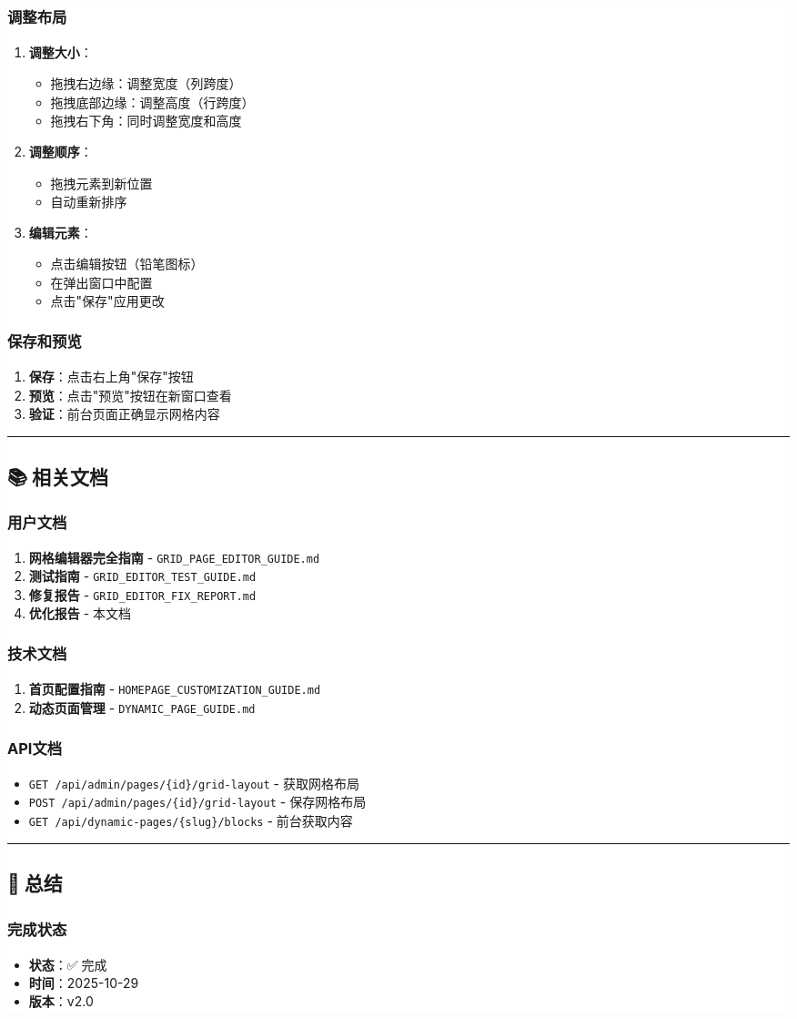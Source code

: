 ### 调整布局

1. **调整大小**：
   - 拖拽右边缘：调整宽度（列跨度）
   - 拖拽底部边缘：调整高度（行跨度）
   - 拖拽右下角：同时调整宽度和高度

2. **调整顺序**：
   - 拖拽元素到新位置
   - 自动重新排序

3. **编辑元素**：
   - 点击编辑按钮（铅笔图标）
   - 在弹出窗口中配置
   - 点击"保存"应用更改

### 保存和预览

1. **保存**：点击右上角"保存"按钮
2. **预览**：点击"预览"按钮在新窗口查看
3. **验证**：前台页面正确显示网格内容

---

## 📚 相关文档

### 用户文档
1. **网格编辑器完全指南** - `GRID_PAGE_EDITOR_GUIDE.md`
2. **测试指南** - `GRID_EDITOR_TEST_GUIDE.md`
3. **修复报告** - `GRID_EDITOR_FIX_REPORT.md`
4. **优化报告** - 本文档

### 技术文档
1. **首页配置指南** - `HOMEPAGE_CUSTOMIZATION_GUIDE.md`
2. **动态页面管理** - `DYNAMIC_PAGE_GUIDE.md`

### API文档
- `GET /api/admin/pages/{id}/grid-layout` - 获取网格布局
- `POST /api/admin/pages/{id}/grid-layout` - 保存网格布局
- `GET /api/dynamic-pages/{slug}/blocks` - 前台获取内容

---

## 🎉 总结

### 完成状态

- **状态**：✅ 完成
- **时间**：2025-10-29
- **版本**：v2.0
